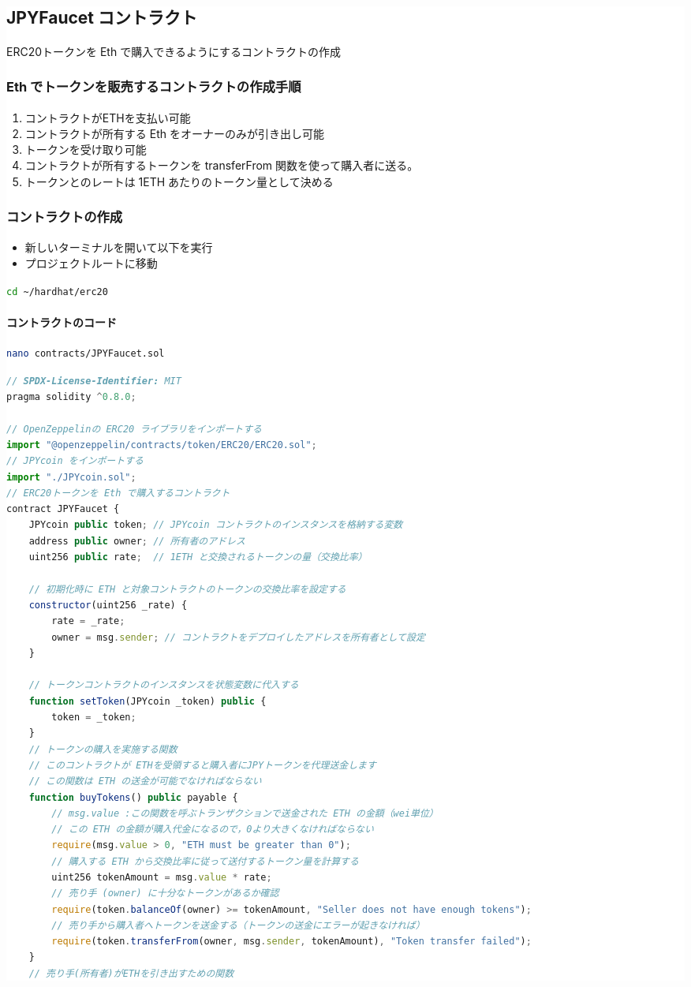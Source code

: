 ## JPYFaucet コントラクト

 ERC20トークンを Eth で購入できるようにするコントラクトの作成

###  Eth でトークンを販売するコントラクトの作成手順

1. コントラクトがETHを支払い可能
2. コントラクトが所有する Eth をオーナーのみが引き出し可能
2. トークンを受け取り可能
2. コントラクトが所有するトークンを transferFrom 関数を使って購入者に送る。
3. トークンとのレートは 1ETH あたりのトークン量として決める

### コントラクトの作成

* 新しいターミナルを開いて以下を実行
* プロジェクトルートに移動

```bash
cd ~/hardhat/erc20
```

#### コントラクトのコード

```bash
nano contracts/JPYFaucet.sol
```

```js
// SPDX-License-Identifier: MIT
pragma solidity ^0.8.0;

// OpenZeppelinの ERC20 ライブラリをインポートする
import "@openzeppelin/contracts/token/ERC20/ERC20.sol";
// JPYcoin をインポートする
import "./JPYcoin.sol";
// ERC20トークンを Eth で購入するコントラクト
contract JPYFaucet {
    JPYcoin public token; // JPYcoin コントラクトのインスタンスを格納する変数
    address public owner; // 所有者のアドレス
    uint256 public rate;  // 1ETH と交換されるトークンの量（交換比率）

    // 初期化時に ETH と対象コントラクトのトークンの交換比率を設定する
    constructor(uint256 _rate) {
        rate = _rate;
        owner = msg.sender; // コントラクトをデプロイしたアドレスを所有者として設定
    }

    // トークンコントラクトのインスタンスを状態変数に代入する
    function setToken(JPYcoin _token) public {
        token = _token;
    }
    // トークンの購入を実施する関数
    // このコントラクトが ETHを受領すると購入者にJPYトークンを代理送金します
    // この関数は ETH の送金が可能でなければならない
    function buyTokens() public payable {
        // msg.value :この関数を呼ぶトランザクションで送金された ETH の金額（wei単位）
        // この ETH の金額が購入代金になるので，0より大きくなければならない
        require(msg.value > 0, "ETH must be greater than 0");
        // 購入する ETH から交換比率に従って送付するトークン量を計算する
        uint256 tokenAmount = msg.value * rate;
        // 売り手 (owner) に十分なトークンがあるか確認
        require(token.balanceOf(owner) >= tokenAmount, "Seller does not have enough tokens");
        // 売り手から購入者へトークンを送金する（トークンの送金にエラーが起きなければ）
        require(token.transferFrom(owner, msg.sender, tokenAmount), "Token transfer failed");
    }
    // 売り手(所有者)がETHを引き出すための関数
```